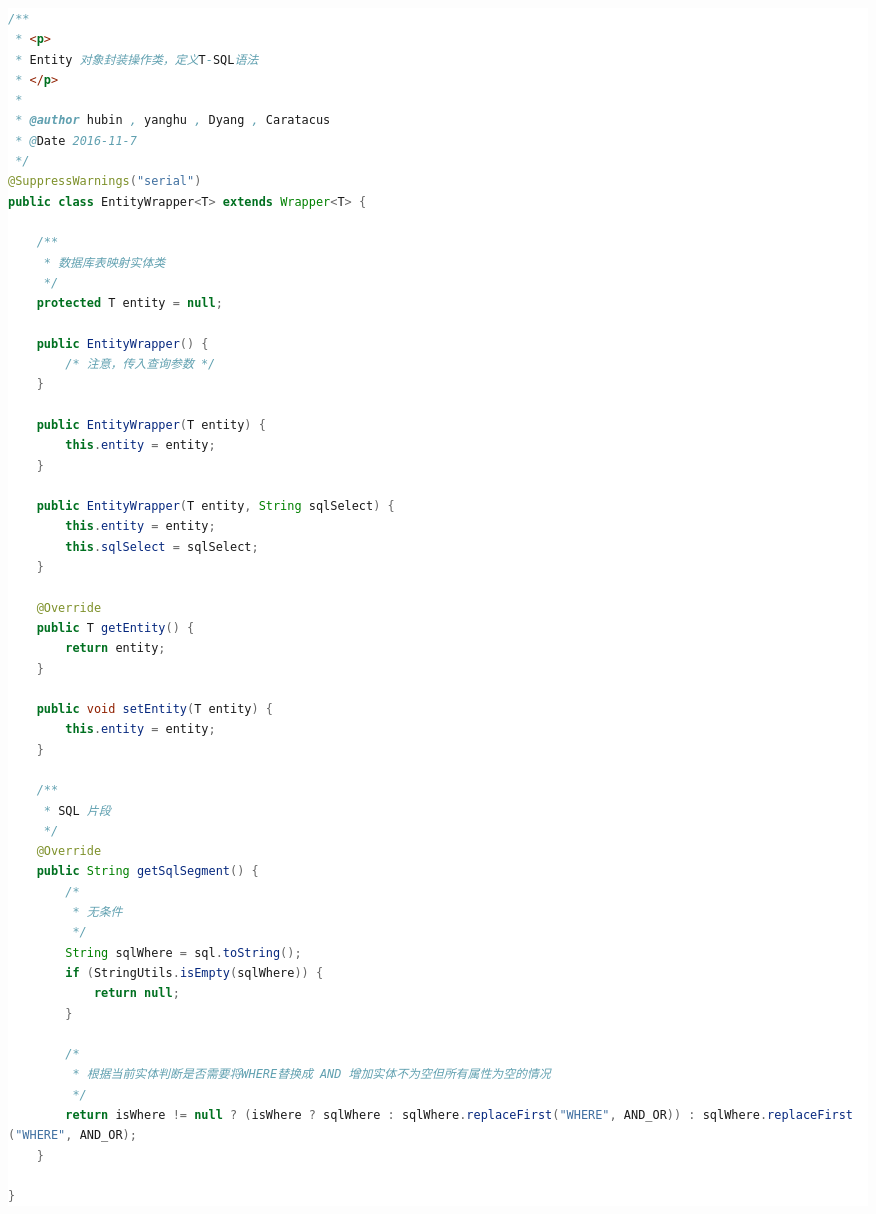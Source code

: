 ```java
/**
 * <p>
 * Entity 对象封装操作类，定义T-SQL语法
 * </p>
 *
 * @author hubin , yanghu , Dyang , Caratacus
 * @Date 2016-11-7
 */
@SuppressWarnings("serial")
public class EntityWrapper<T> extends Wrapper<T> {

    /**
     * 数据库表映射实体类
     */
    protected T entity = null;

    public EntityWrapper() {
        /* 注意，传入查询参数 */
    }

    public EntityWrapper(T entity) {
        this.entity = entity;
    }

    public EntityWrapper(T entity, String sqlSelect) {
        this.entity = entity;
        this.sqlSelect = sqlSelect;
    }

    @Override
    public T getEntity() {
        return entity;
    }

    public void setEntity(T entity) {
        this.entity = entity;
    }

    /**
     * SQL 片段
     */
    @Override
    public String getSqlSegment() {
        /*
         * 无条件
		 */
        String sqlWhere = sql.toString();
        if (StringUtils.isEmpty(sqlWhere)) {
            return null;
        }

        /*
         * 根据当前实体判断是否需要将WHERE替换成 AND 增加实体不为空但所有属性为空的情况
		 */
        return isWhere != null ? (isWhere ? sqlWhere : sqlWhere.replaceFirst("WHERE", AND_OR)) : sqlWhere.replaceFirst("WHERE", AND_OR);
    }

}
```
